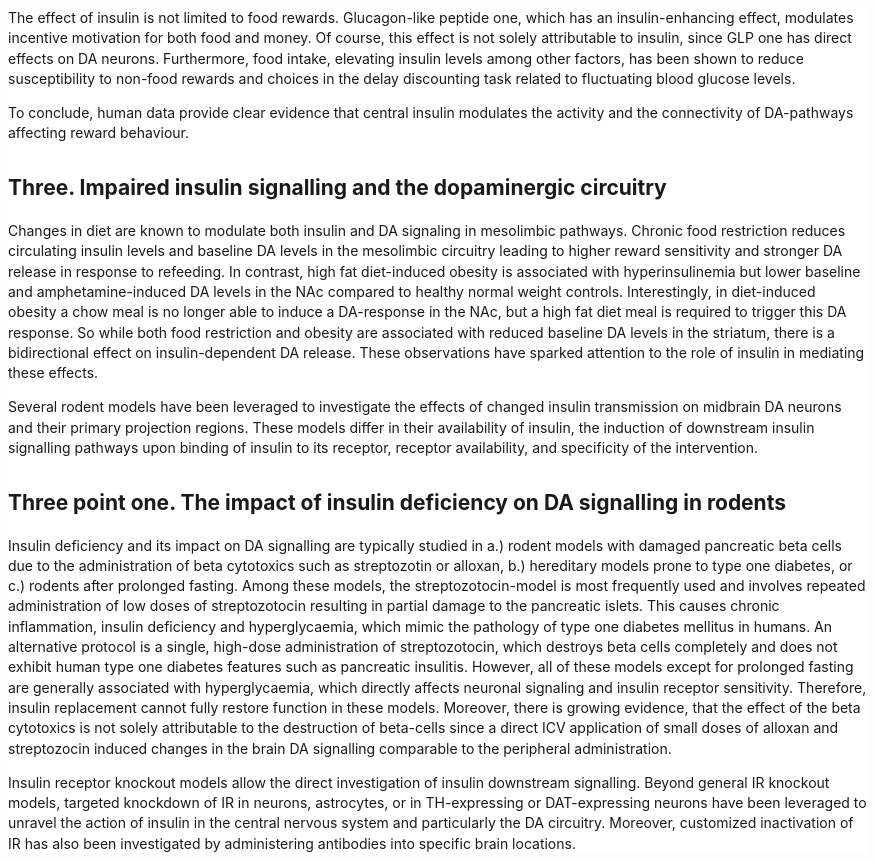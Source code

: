 The effect of insulin is not limited to food rewards. Glucagon-like peptide one, which has an insulin-enhancing effect, modulates incentive motivation for both food and money. Of course, this effect is not solely attributable to insulin, since GLP one has direct effects on DA neurons. Furthermore, food intake, elevating insulin levels among other factors, has been shown to reduce susceptibility to non-food rewards and choices in the delay discounting task related to fluctuating blood glucose levels.

To conclude, human data provide clear evidence that central insulin modulates the activity and the connectivity of DA-pathways affecting reward behaviour.


## Three. Impaired insulin signalling and the dopaminergic circuitry

Changes in diet are known to modulate both insulin and DA signaling in mesolimbic pathways. Chronic food restriction reduces circulating insulin levels and baseline DA levels in the mesolimbic circuitry leading to higher reward sensitivity and stronger DA release in response to refeeding. In contrast, high fat diet-induced obesity is associated with hyperinsulinemia but lower baseline and amphetamine-induced DA levels in the NAc compared to healthy normal weight controls. Interestingly, in diet-induced obesity a chow meal is no longer able to induce a DA-response in the NAc, but a high fat diet meal is required to trigger this DA response. So while both food restriction and obesity are associated with reduced baseline DA levels in the striatum, there is a bidirectional effect on insulin-dependent DA release. These observations have sparked attention to the role of insulin in mediating these effects.

Several rodent models have been leveraged to investigate the effects of changed insulin transmission on midbrain DA neurons and their primary projection regions. These models differ in their availability of insulin, the induction of downstream insulin signalling pathways upon binding of insulin to its receptor, receptor availability, and specificity of the intervention.


## Three point one. The impact of insulin deficiency on DA signalling in rodents

Insulin deficiency and its impact on DA signalling are typically studied in a.) rodent models with damaged pancreatic beta cells due to the administration of beta cytotoxics such as streptozotin or alloxan, b.) hereditary models prone to type one diabetes, or c.) rodents after prolonged fasting. Among these models, the streptozotocin-model is most frequently used and involves repeated administration of low doses of streptozotocin resulting in partial damage to the pancreatic islets. This causes chronic inflammation, insulin deficiency and hyperglycaemia, which mimic the pathology of type one diabetes mellitus in humans. An alternative protocol is a single, high-dose administration of streptozotocin, which destroys beta cells completely and does not exhibit human type one diabetes features such as pancreatic insulitis. However, all of these models except for prolonged fasting are generally associated with hyperglycaemia, which directly affects neuronal signaling and insulin receptor sensitivity. Therefore, insulin replacement cannot fully restore function in these models. Moreover, there is growing evidence, that the effect of the beta cytotoxics is not solely attributable to the destruction of beta-cells since a direct ICV application of small doses of alloxan and streptozocin induced changes in the brain DA signalling comparable to the peripheral administration.

Insulin receptor knockout models allow the direct investigation of insulin downstream signalling. Beyond general IR knockout models, targeted knockdown of IR in neurons, astrocytes, or in TH-expressing or DAT-expressing neurons have been leveraged to unravel the action of insulin in the central nervous system and particularly the DA circuitry. Moreover, customized inactivation of IR has also been investigated by administering antibodies into specific brain locations.
